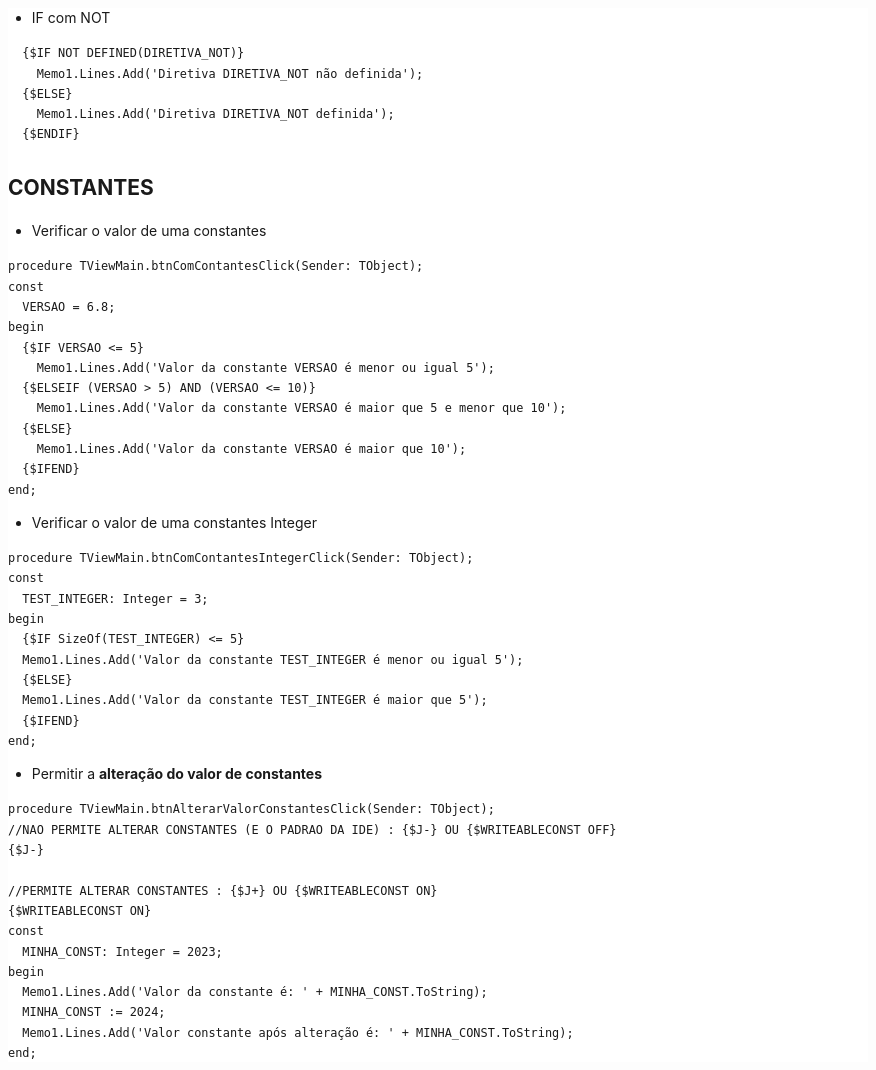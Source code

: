 * IF com NOT
~~~delphi
  {$IF NOT DEFINED(DIRETIVA_NOT)}
    Memo1.Lines.Add('Diretiva DIRETIVA_NOT não definida');
  {$ELSE}
    Memo1.Lines.Add('Diretiva DIRETIVA_NOT definida');
  {$ENDIF}
~~~

## CONSTANTES
* Verificar o valor de uma constantes
~~~delphi
procedure TViewMain.btnComContantesClick(Sender: TObject);
const
  VERSAO = 6.8;
begin
  {$IF VERSAO <= 5}
    Memo1.Lines.Add('Valor da constante VERSAO é menor ou igual 5');
  {$ELSEIF (VERSAO > 5) AND (VERSAO <= 10)}
    Memo1.Lines.Add('Valor da constante VERSAO é maior que 5 e menor que 10');
  {$ELSE}
    Memo1.Lines.Add('Valor da constante VERSAO é maior que 10');
  {$IFEND}
end;
~~~

* Verificar o valor de uma constantes Integer
~~~delphi
procedure TViewMain.btnComContantesIntegerClick(Sender: TObject);
const
  TEST_INTEGER: Integer = 3;
begin
  {$IF SizeOf(TEST_INTEGER) <= 5}
  Memo1.Lines.Add('Valor da constante TEST_INTEGER é menor ou igual 5');
  {$ELSE}
  Memo1.Lines.Add('Valor da constante TEST_INTEGER é maior que 5');
  {$IFEND}
end;
~~~

* Permitir a **alteração do valor de constantes**
~~~delphi
procedure TViewMain.btnAlterarValorConstantesClick(Sender: TObject);
//NAO PERMITE ALTERAR CONSTANTES (E O PADRAO DA IDE) : {$J-} OU {$WRITEABLECONST OFF}
{$J-}

//PERMITE ALTERAR CONSTANTES : {$J+} OU {$WRITEABLECONST ON}
{$WRITEABLECONST ON}
const
  MINHA_CONST: Integer = 2023;
begin
  Memo1.Lines.Add('Valor da constante é: ' + MINHA_CONST.ToString);
  MINHA_CONST := 2024;
  Memo1.Lines.Add('Valor constante após alteração é: ' + MINHA_CONST.ToString);
end;
~~~
